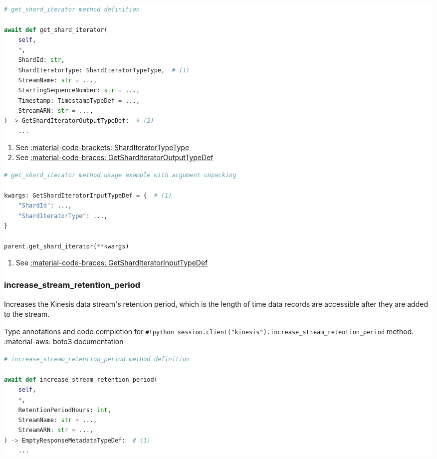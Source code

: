 ```python
# get_shard_iterator method definition

await def get_shard_iterator(
    self,
    *,
    ShardId: str,
    ShardIteratorType: ShardIteratorTypeType,  # (1)
    StreamName: str = ...,
    StartingSequenceNumber: str = ...,
    Timestamp: TimestampTypeDef = ...,
    StreamARN: str = ...,
) -> GetShardIteratorOutputTypeDef:  # (2)
    ...
```

1. See [:material-code-brackets: ShardIteratorTypeType](./literals.md#sharditeratortypetype)
2. See [:material-code-braces: GetShardIteratorOutputTypeDef](./type_defs.md#getsharditeratoroutputtypedef)


```python
# get_shard_iterator method usage example with argument unpacking

kwargs: GetShardIteratorInputTypeDef = {  # (1)
    "ShardId": ...,
    "ShardIteratorType": ...,
}

parent.get_shard_iterator(**kwargs)
```

1. See [:material-code-braces: GetShardIteratorInputTypeDef](./type_defs.md#getsharditeratorinputtypedef)

### increase\_stream\_retention\_period

Increases the Kinesis data stream's retention period, which is the length of
time data records are accessible after they are added to the stream.

Type annotations and code completion for `#!python session.client("kinesis").increase_stream_retention_period` method.
[:material-aws: boto3 documentation](https://boto3.amazonaws.com/v1/documentation/api/latest/reference/services/kinesis.html#Kinesis.Client)

```python
# increase_stream_retention_period method definition

await def increase_stream_retention_period(
    self,
    *,
    RetentionPeriodHours: int,
    StreamName: str = ...,
    StreamARN: str = ...,
) -> EmptyResponseMetadataTypeDef:  # (1)
    ...
```
